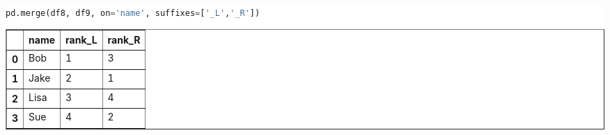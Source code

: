 


```python
pd.merge(df8, df9, on='name', suffixes=['_L','_R'])
```




<div>
<style scoped>
    .dataframe tbody tr th:only-of-type {
        vertical-align: middle;
    }

    .dataframe tbody tr th {
        vertical-align: top;
    }

    .dataframe thead th {
        text-align: right;
    }
</style>
<table border="1" class="dataframe">
  <thead>
    <tr style="text-align: right;">
      <th></th>
      <th>name</th>
      <th>rank_L</th>
      <th>rank_R</th>
    </tr>
  </thead>
  <tbody>
    <tr>
      <th>0</th>
      <td>Bob</td>
      <td>1</td>
      <td>3</td>
    </tr>
    <tr>
      <th>1</th>
      <td>Jake</td>
      <td>2</td>
      <td>1</td>
    </tr>
    <tr>
      <th>2</th>
      <td>Lisa</td>
      <td>3</td>
      <td>4</td>
    </tr>
    <tr>
      <th>3</th>
      <td>Sue</td>
      <td>4</td>
      <td>2</td>
    </tr>
  </tbody>
</table>
</div>


